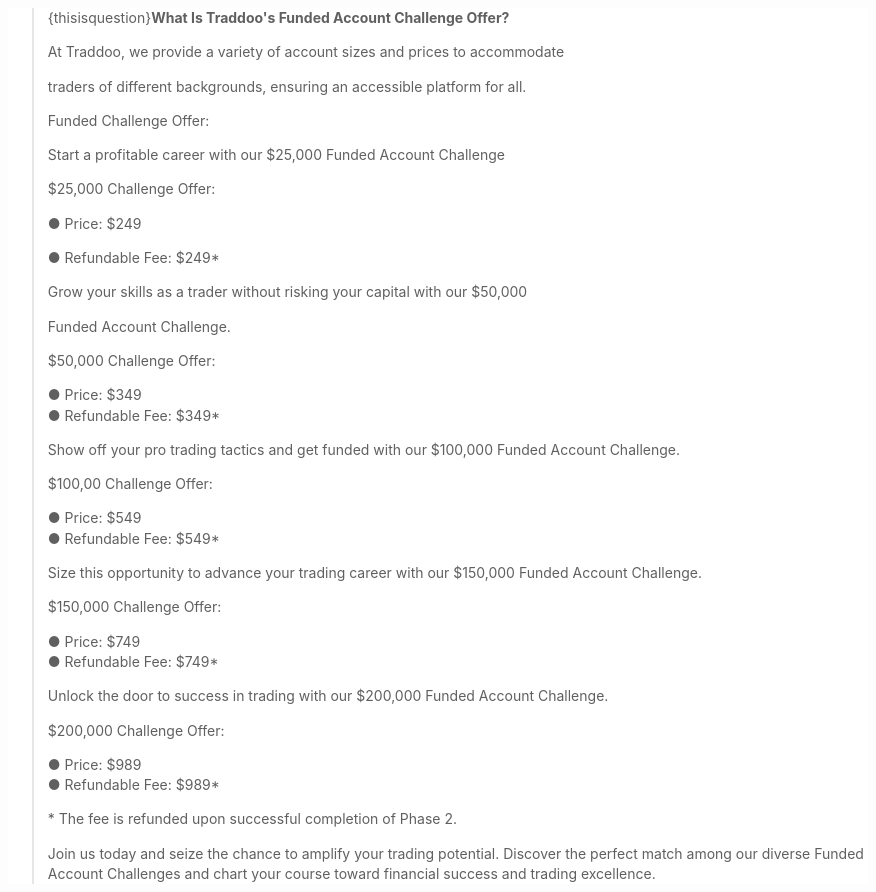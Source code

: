 > {thisisquestion}**What Is Traddoo\'s Funded Account Challenge Offer?**
>
> At Traddoo, we provide a variety of account sizes and prices to
> accommodate
>
> traders of different backgrounds, ensuring an accessible platform for
> all.
>
> Funded Challenge Offer:
>
> Start a profitable career with our \$25,000 Funded Account Challenge
>
> \$25,000 Challenge Offer:
>
> ● Price: \$249
>
> ● Refundable Fee: \$249\*
>
> Grow your skills as a trader without risking your capital with our
> \$50,000
>
> Funded Account Challenge.
>
> \$50,000 Challenge Offer:
>
> ● Price: \$349\
> ● Refundable Fee: \$349\*
>
> Show off your pro trading tactics and get funded with our \$100,000
> Funded Account Challenge.
>
> \$100,00 Challenge Offer:
>
> ● Price: \$549\
> ● Refundable Fee: \$549\*
>
> Size this opportunity to advance your trading career with our
> \$150,000 Funded Account Challenge.
>
> \$150,000 Challenge Offer:
>
> ● Price: \$749\
> ● Refundable Fee: \$749\*
>
> Unlock the door to success in trading with our \$200,000 Funded
> Account Challenge.
>
> \$200,000 Challenge Offer:
>
> ● Price: \$989\
> ● Refundable Fee: \$989\*
>
> \* The fee is refunded upon successful completion of Phase 2.
>
> Join us today and seize the chance to amplify your trading potential.
> Discover the perfect match among our diverse Funded Account Challenges
> and chart your course toward financial success and trading excellence.
